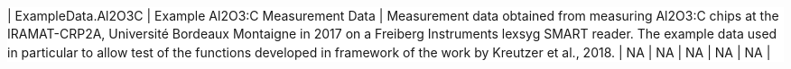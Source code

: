 | ExampleData.Al2O3C               | Example Al2O3:C Measurement Data                                                                                                                    | Measurement data obtained from measuring Al2O3:C chips at the IRAMAT-CRP2A, Université Bordeaux Montaigne in 2017 on a Freiberg Instruments lexsyg SMART reader. The example data used in particular to allow test of the functions developed in framework of the work by Kreutzer et al., 2018.                                                                                                                                                                                                                                                                                                                                                                                                                                                                                                                                                                                                                                                                                                                                                                                                                                                                                                                                                                                                                                                                                                                                                                                                                                                                                                                                                                                                                                                                                                                                                                                                                                                                                                                                                                                                                                                                                                                                                                                                                                                                                                                                                                                                                                                                                                                                                                                                                                                                                                                                                                                                                                                                                                                                                                   | NA      | NA     | NA     | NA                                                                                                                                                                                                                                                                                                                                      | NA                                                                                                                                                                                                                                                                                                                                                                                                                                                                                                                                                                                           |
